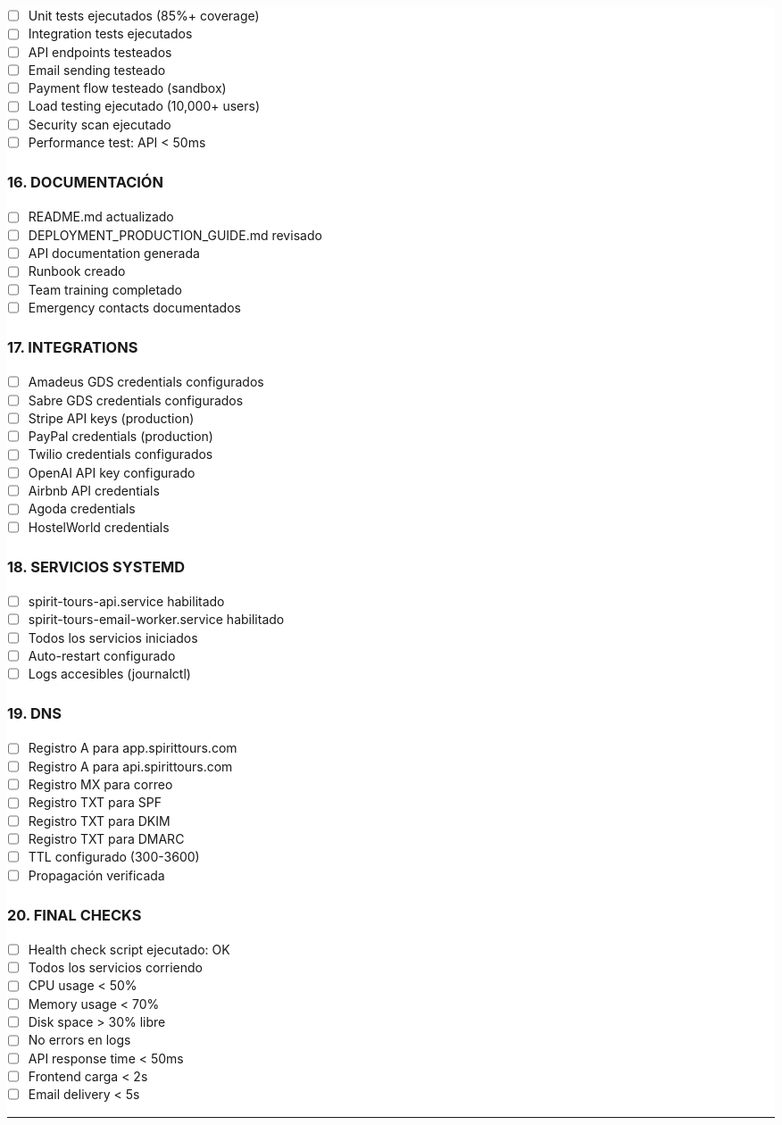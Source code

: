 - [ ] Unit tests ejecutados (85%+ coverage)
- [ ] Integration tests ejecutados
- [ ] API endpoints testeados
- [ ] Email sending testeado
- [ ] Payment flow testeado (sandbox)
- [ ] Load testing ejecutado (10,000+ users)
- [ ] Security scan ejecutado
- [ ] Performance test: API < 50ms

### 16. DOCUMENTACIÓN

- [ ] README.md actualizado
- [ ] DEPLOYMENT_PRODUCTION_GUIDE.md revisado
- [ ] API documentation generada
- [ ] Runbook creado
- [ ] Team training completado
- [ ] Emergency contacts documentados

### 17. INTEGRATIONS

- [ ] Amadeus GDS credentials configurados
- [ ] Sabre GDS credentials configurados
- [ ] Stripe API keys (production)
- [ ] PayPal credentials (production)
- [ ] Twilio credentials configurados
- [ ] OpenAI API key configurado
- [ ] Airbnb API credentials
- [ ] Agoda credentials
- [ ] HostelWorld credentials

### 18. SERVICIOS SYSTEMD

- [ ] spirit-tours-api.service habilitado
- [ ] spirit-tours-email-worker.service habilitado
- [ ] Todos los servicios iniciados
- [ ] Auto-restart configurado
- [ ] Logs accesibles (journalctl)

### 19. DNS

- [ ] Registro A para app.spirittours.com
- [ ] Registro A para api.spirittours.com
- [ ] Registro MX para correo
- [ ] Registro TXT para SPF
- [ ] Registro TXT para DKIM
- [ ] Registro TXT para DMARC
- [ ] TTL configurado (300-3600)
- [ ] Propagación verificada

### 20. FINAL CHECKS

- [ ] Health check script ejecutado: OK
- [ ] Todos los servicios corriendo
- [ ] CPU usage < 50%
- [ ] Memory usage < 70%
- [ ] Disk space > 30% libre
- [ ] No errors en logs
- [ ] API response time < 50ms
- [ ] Frontend carga < 2s
- [ ] Email delivery < 5s

---